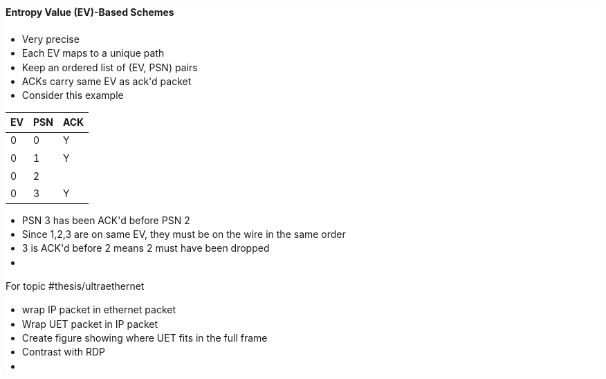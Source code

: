 #### Entropy Value (EV)-Based Schemes
- Very precise
- Each EV maps to a unique path
- Keep an ordered list of (EV, PSN) pairs
- ACKs carry same EV as ack'd packet
- Consider this example

| EV  | PSN | ACK |
| :-- | :-- | :-- |
| 0   | 0   | Y   |
| 0   | 1   | Y   |
| 0   | 2   |     |
| 0   | 3   | Y   |
- PSN 3 has been ACK'd before PSN 2
- Since 1,2,3 are on same EV, they must be on the wire in the same order
- 3 is ACK'd before 2 means 2 must have been dropped
- 

For topic #thesis/ultraethernet



- wrap IP packet in ethernet packet
- Wrap UET packet in IP packet
- Create figure showing where UET fits in the full frame
- Contrast with RDP
- 